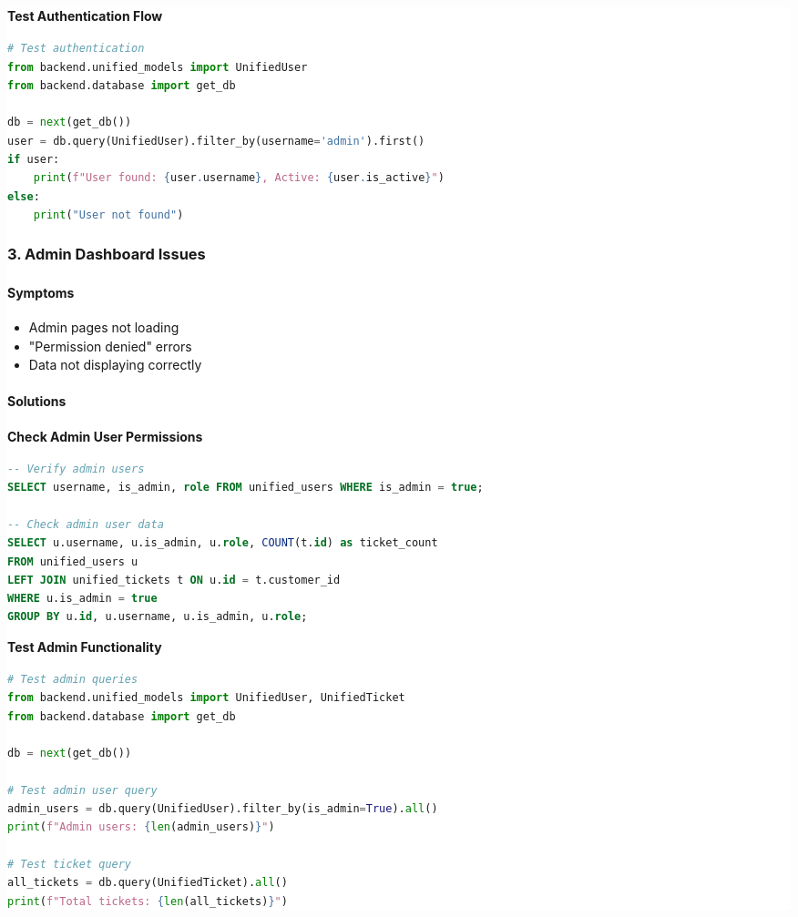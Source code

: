 **Test Authentication Flow**
```python
# Test authentication
from backend.unified_models import UnifiedUser
from backend.database import get_db

db = next(get_db())
user = db.query(UnifiedUser).filter_by(username='admin').first()
if user:
    print(f"User found: {user.username}, Active: {user.is_active}")
else:
    print("User not found")
```

### 3. Admin Dashboard Issues

#### Symptoms
- Admin pages not loading
- "Permission denied" errors
- Data not displaying correctly

#### Solutions

**Check Admin User Permissions**
```sql
-- Verify admin users
SELECT username, is_admin, role FROM unified_users WHERE is_admin = true;

-- Check admin user data
SELECT u.username, u.is_admin, u.role, COUNT(t.id) as ticket_count
FROM unified_users u
LEFT JOIN unified_tickets t ON u.id = t.customer_id
WHERE u.is_admin = true
GROUP BY u.id, u.username, u.is_admin, u.role;
```

**Test Admin Functionality**
```python
# Test admin queries
from backend.unified_models import UnifiedUser, UnifiedTicket
from backend.database import get_db

db = next(get_db())

# Test admin user query
admin_users = db.query(UnifiedUser).filter_by(is_admin=True).all()
print(f"Admin users: {len(admin_users)}")

# Test ticket query
all_tickets = db.query(UnifiedTicket).all()
print(f"Total tickets: {len(all_tickets)}")
```
